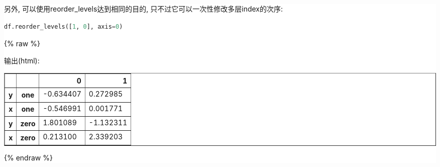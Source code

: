 

另外, 可以使用reorder_levels达到相同的目的, 只不过它可以一次性修改多层index的次序:


```python
df.reorder_levels([1, 0], axis=0)
```




{% raw %}
<div class="output" contenteditable="true">
输出(html):<br>
<div>
<style scoped>
    .dataframe tbody tr th:only-of-type {
        vertical-align: middle;
    }

    .dataframe tbody tr th {
        vertical-align: top;
    }

    .dataframe thead th {
        text-align: right;
    }
</style>
<table border="1" class="dataframe">
  <thead>
    <tr style="text-align: right;">
      <th></th>
      <th></th>
      <th>0</th>
      <th>1</th>
    </tr>
  </thead>
  <tbody>
    <tr>
      <th>y</th>
      <th>one</th>
      <td>-0.634407</td>
      <td>0.272985</td>
    </tr>
    <tr>
      <th>x</th>
      <th>one</th>
      <td>-0.546991</td>
      <td>0.001771</td>
    </tr>
    <tr>
      <th>y</th>
      <th>zero</th>
      <td>1.801089</td>
      <td>-1.132311</td>
    </tr>
    <tr>
      <th>x</th>
      <th>zero</th>
      <td>0.213100</td>
      <td>2.339203</td>
    </tr>
  </tbody>
</table>
</div>
</div>
{% endraw %}
